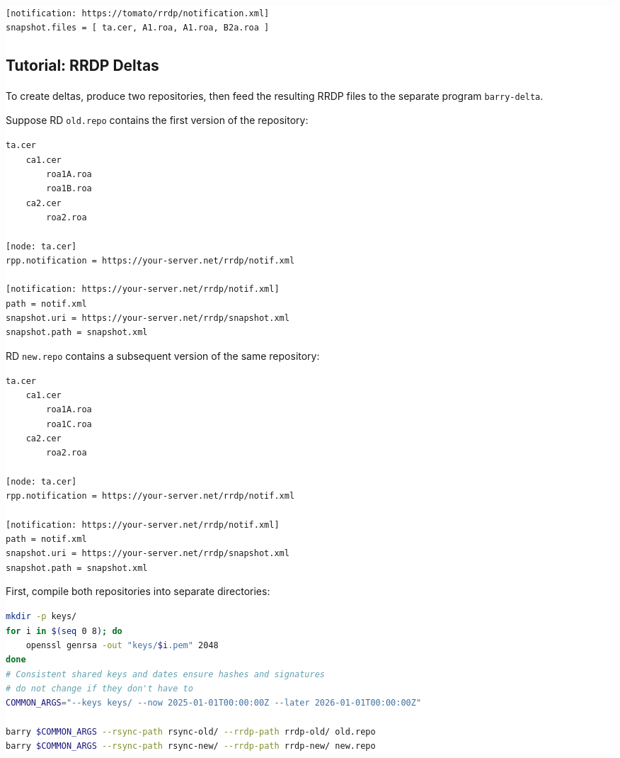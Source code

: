 ```
[notification: https://tomato/rrdp/notification.xml]
snapshot.files = [ ta.cer, A1.roa, A1.roa, B2a.roa ]
```

## Tutorial: RRDP Deltas

To create deltas, produce two repositories, then feed the resulting RRDP files to the separate program `barry-delta`.

Suppose RD `old.repo` contains the first version of the repository:

```
ta.cer
	ca1.cer
		roa1A.roa
		roa1B.roa
	ca2.cer
		roa2.roa

[node: ta.cer]
rpp.notification = https://your-server.net/rrdp/notif.xml

[notification: https://your-server.net/rrdp/notif.xml]
path = notif.xml
snapshot.uri = https://your-server.net/rrdp/snapshot.xml
snapshot.path = snapshot.xml
```

RD `new.repo` contains a subsequent version of the same repository:

```
ta.cer
	ca1.cer
		roa1A.roa
		roa1C.roa
	ca2.cer
		roa2.roa

[node: ta.cer]
rpp.notification = https://your-server.net/rrdp/notif.xml

[notification: https://your-server.net/rrdp/notif.xml]
path = notif.xml
snapshot.uri = https://your-server.net/rrdp/snapshot.xml
snapshot.path = snapshot.xml
```

First, compile both repositories into separate directories:

```sh
mkdir -p keys/
for i in $(seq 0 8); do
	openssl genrsa -out "keys/$i.pem" 2048
done
# Consistent shared keys and dates ensure hashes and signatures
# do not change if they don't have to
COMMON_ARGS="--keys keys/ --now 2025-01-01T00:00:00Z --later 2026-01-01T00:00:00Z"

barry $COMMON_ARGS --rsync-path rsync-old/ --rrdp-path rrdp-old/ old.repo
barry $COMMON_ARGS --rsync-path rsync-new/ --rrdp-path rrdp-new/ new.repo
```
